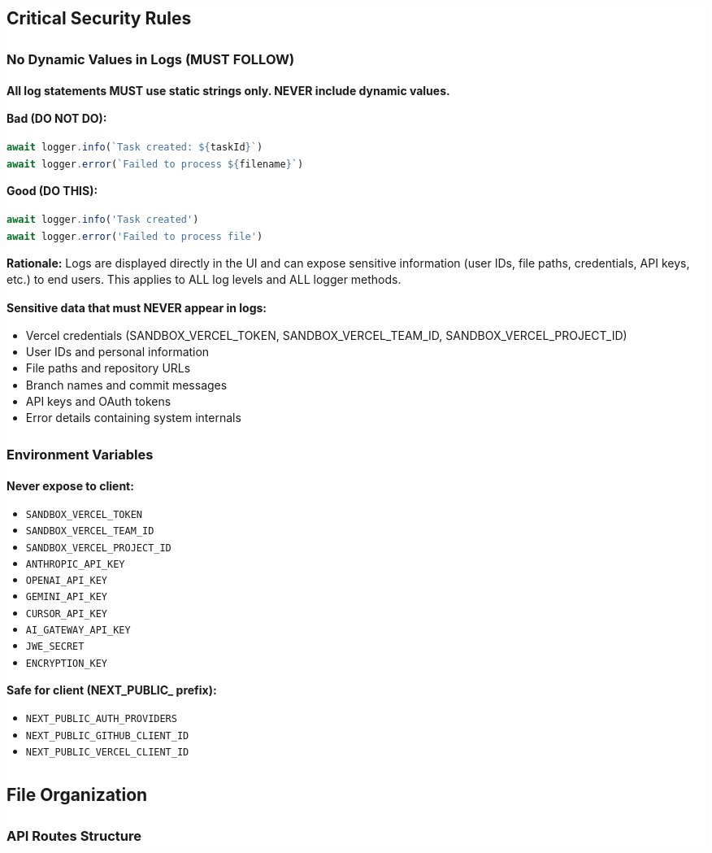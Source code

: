 ## Critical Security Rules

### No Dynamic Values in Logs (MUST FOLLOW)

**All log statements MUST use static strings only. NEVER include dynamic values.**

**Bad (DO NOT DO):**
```typescript
await logger.info(`Task created: ${taskId}`)
await logger.error(`Failed to process ${filename}`)
```

**Good (DO THIS):**
```typescript
await logger.info('Task created')
await logger.error('Failed to process file')
```

**Rationale:** Logs are displayed directly in the UI and can expose sensitive information (user IDs, file paths, credentials, API keys, etc.) to end users. This applies to ALL log levels and ALL logger methods.

**Sensitive data that must NEVER appear in logs:**
- Vercel credentials (SANDBOX_VERCEL_TOKEN, SANDBOX_VERCEL_TEAM_ID, SANDBOX_VERCEL_PROJECT_ID)
- User IDs and personal information
- File paths and repository URLs
- Branch names and commit messages
- API keys and OAuth tokens
- Error details containing system internals

### Environment Variables

**Never expose to client:**
- `SANDBOX_VERCEL_TOKEN`
- `SANDBOX_VERCEL_TEAM_ID`
- `SANDBOX_VERCEL_PROJECT_ID`
- `ANTHROPIC_API_KEY`
- `OPENAI_API_KEY`
- `GEMINI_API_KEY`
- `CURSOR_API_KEY`
- `AI_GATEWAY_API_KEY`
- `JWE_SECRET`
- `ENCRYPTION_KEY`

**Safe for client (NEXT_PUBLIC_ prefix):**
- `NEXT_PUBLIC_AUTH_PROVIDERS`
- `NEXT_PUBLIC_GITHUB_CLIENT_ID`
- `NEXT_PUBLIC_VERCEL_CLIENT_ID`

## File Organization

### API Routes Structure
